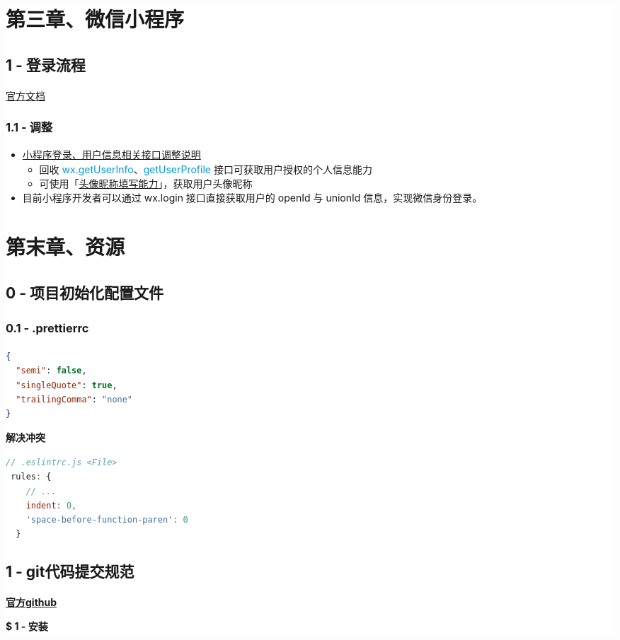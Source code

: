 

# 第三章、微信小程序

## 1 - 登录流程

[官方文档](https://developers.weixin.qq.com/miniprogram/dev/framework/open-ability/login.html)

### 1.1 - 调整

- [小程序登录、用户信息相关接口调整说明](https://developers.weixin.qq.com/community/develop/doc/000cacfa20ce88df04cb468bc52801) 
  - 回收 <span style="color: #0099dd">wx.getUserInfo</span>、<span style="color: #0099dd">getUserProfile</span> 接口可获取用户授权的个人信息能力
  - 可使用「[头像昵称填写能力](https://developers.weixin.qq.com/miniprogram/dev/framework/open-ability/userProfile.html)」，获取用户头像昵称
- 目前小程序开发者可以通过 wx.login 接口直接获取用户的 openId 与 unionId 信息，实现微信身份登录。



# 第末章、资源

## 0 - 项目初始化配置文件

### 0.1 - .prettierrc

```json
{
  "semi": false,
  "singleQuote": true,
  "trailingComma": "none"
}

```

**解决冲突** 

```js
// .eslintrc.js <File>
 rules: {
    // ...
    indent: 0,
    'space-before-function-paren': 0
  }
```



## 1 - git代码提交规范

[**官方github**](https://github.com/leoforfree/cz-customizable#steps)

**$ 1 - 安装** 
